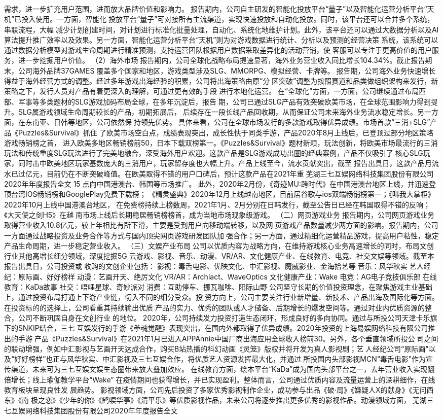 需求，进一步扩充用户范围，进而放大品牌价值和影响力。
报告期内，公司自主研发的智能化投放平台“量子”以及智能化运营分析平台“天机”已投入使用。一方面，智能化
投放平台“量子”可对接所有主流渠道，实现快速投放和自动化投放。同时，该平台还可以合并多个系统，串联流程，大幅
减少计划创建时间，对计划进行标准化批量处理，自动化、系统化地维护计划。此外，该平台还可以通过大数据分析以及AI
算法提升推广效率以及效果。另一方面，智能化运营分析平台“天机”则为对游戏数据进行统计、分析以及预测的经营决策
系统，该系统可以通过数据分析模型对游戏生命周期进行精准预测，支持运营团队根据用户数据采取差异化的活动营销，使
客服可以专注于更高价值的用户服务，进一步挖掘用户价值。
（2）海外市场
报告期内，公司全球化战略布局提速显著，海外业务营业收入同比增长104.34%。截止报告期末，公司海外品牌37GAMES
覆盖多个国家和地区，游戏类型涉及SLG、MMORPG、模拟经营、卡牌等。
报告期，公司海外业务快速增长得益于海外经营方式的调整。经过多年游戏出海经验的积累，公司将出海策略由原“分
区突破”调整为按照赛道和品类做组织架构来发行，新策略之下，发行人员对产品有着更深入的理解，可通过更有效的手段
进行本地化运营。
在“全球化”方面，一方面，公司继续通过布局西部、军事等多类题材的SLG游戏加码布局全球，在多年沉淀后，报告
期，公司已通过SLG产品有效突破欧美市场，在全球范围影响力得到提升。SLG属游戏领域生命周期较长的产品，初期拓展后，
后续存在一段长线产品回收期，从而保证公司未来海外业务流水稳定增长。另一方面，在东南亚、日韩等地区，公司依然保
持领先优势。
具体来看，公司在全球市场发行的多款游戏取得优异成绩。市场首款“三消+SLG”产品《Puzzles&Survival》抓住
了欧美市场空白点，成绩表现突出，成长性快于同类手游，产品2020年8月上线后，已登顶过部分地区策略游戏畅销榜之首，
进入欧美多地区畅销榜前50，日本下载双榜第一。《Puzzles&Survival》题材新颖，玩法创新，将欧美市场最流行的三消
玩法和传统重度SLG玩法进行了完美地融合，深受海外用户欢迎。这款产品是SLG游戏成功出圈的经典案例，产品不仅吸引了
核心SLG玩家，同时击中欧美地区玩家基数庞大的三消用户，玩家留存度也大幅上升。产品上线至今，流水贡献突出，截至
报告出具日，这款产品月流水已过亿元，目前仍在不断突破峰值。在欧美取得不错的用户口碑后，预计这款产品在2021年重
芜湖三七互娱网络科技集团股份有限公司2020年年度报告全文
15
点向中国港澳台、韩国等市场推广。
此外，2020年2月份，《奇迹MU:跨时代》在中国港澳台地区上线，并迅速登顶台湾IOS畅销榜和GooglePlay免费下载榜；
《精灵盛典》2020年12月上线越南地区，目前居谷歌与ios双端畅销榜第一；《叫我大掌柜》2020年10月上线中国港澳台地区，
在免费榜持续上榜数周，2021年1月、2月分别在日韩发行，截至公告日已经在韩国取得不错的反响；《大天使之剑H5》在越
南市场上线后长期稳居畅销榜榜首，成为当地市场现象级游戏。
（二）网页游戏业务
报告期内，公司网页游戏业务取得营业收入10.8亿元，较上年相比有所下滑，主要是受到用户向移动端转移，以及网
页游戏产品数量减少两方面的影响。报告期内，公司一方面通过战略投资及业务合作等方式与国内顶尖网页游戏研发团队加
强合作；另一方面，通过精细化运营精品游戏，提高用户粘性，稳定产品生命周期，进一步稳定营业收入。
（三）文娱产业布局
公司以优质内容为战略方向，在维持游戏核心业务高速增长的同时，布局文创行业其他高增长细分领域，深度挖掘5G
云游戏、影视、音乐、动漫、VR/AR、文化健康产业、在线教育、电竞、社交文娱等领域。截至本报告出具日，公司投资或
收购的文创企业包括：
影视：毒舌电影、优映文化、中汇影视、魔威影业、金海拾艺等
音乐：风华秋实
艺人经纪：原际画、好好榜样
动漫：艺画开天、绝厉文化
VR/AR：Archiact、WaveOptics
文化健康产业：Wake
电竞：AG电子竞技俱乐部
在线教育：KaDa故事
社交：唔哩星球、奇妙派对
消费：互助停车、挪瓦咖啡、阳际山野
公司坚守长期的价值投资理念，在聚焦游戏主业基础上，通过投资布局打通上下游产业链，切入不同的细分受众。投
资方向上，公司主要关注行业新增量、新技术、产品出海及国际化等方面。在投资标的的选择上，公司看重其持续输出优质
产品的实力、优秀的团队或人才储备、后期增长的爆发空间等。通过对业内优质资源的整合，公司不断巩固自身在文创行业
的地位。
2020年，公司持续发力投资打造生态闭环，形成良好的多向协同。通过与所投公司天津卡乐旗下的SNKIP结合，三七
互娱发行的手游《拳魂觉醒》表现突出，在国内外都取得了优异成绩。2020年投资的上海易娱网络科技有限公司推出的手游
产品《Puzzles&Survival》在2021年1月已进入APPAnnie中国厂商出海应用全球收入榜前30。另外，各个垂直领域所投公
司之间的联动增强，例如中汇影视与艺画开天达成合作，购买B站热播的科幻动画《灵笼》版权并将开发为真人影视剧；艺
人经纪公司“原际画”以及“好好榜样”也正与风华秋实、中汇影视及三七互娱合作，将优质艺人资源发挥最大化，并通过
所投国内头部影视MCN“毒舌电影”作为宣传渠道，未来可为三七互娱文娱生态圈带来放大叠加效应。
在线教育方面，绘本平台“KaDa”成为国内头部平台之一，去年营业收入实现翻倍增长；线上瑜伽教学平台“Wake”
在疫情期间也获得增长，并已实现盈利。整体而言，公司通过优质内容及流量运营上的深耕细作，在线教育板块呈现良性发
展趋势。
影视领域方面，公司先后投资了多家优秀影视制作企业，成功参与出品《破·局》《嫌疑人X的献身》《无问西东》《南
极之恋》《少年的你》《鹤唳华亭》《清平乐》等优质影视作品，未来公司将逐步推出更多优秀的影视作品。动漫领域方面，
芜湖三七互娱网络科技集团股份有限公司2020年年度报告全文